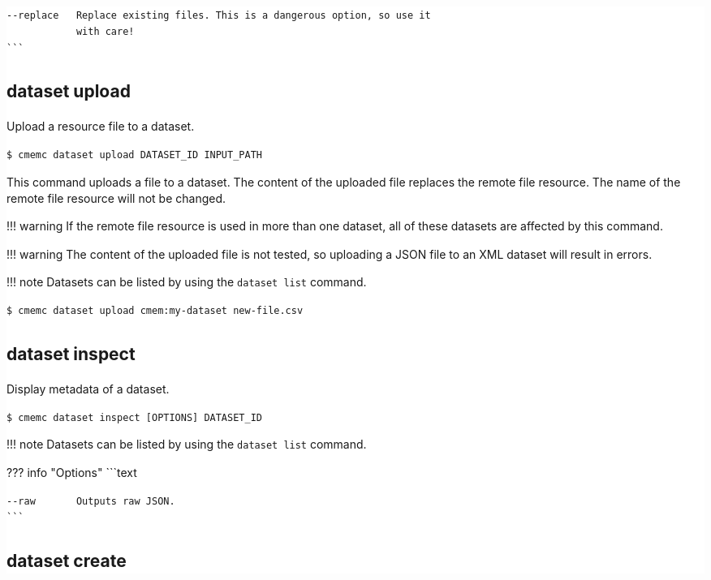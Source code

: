     --replace   Replace existing files. This is a dangerous option, so use it
                with care!
    ```

## dataset upload

Upload a resource file to a dataset.

```shell-session title="Usage"
$ cmemc dataset upload DATASET_ID INPUT_PATH
```




This command uploads a file to a dataset. The content of the uploaded file replaces the remote file resource. The name of the remote file resource will not be changed.

!!! warning
    If the remote file resource is used in more than one dataset, all of these datasets are affected by this command.


!!! warning
    The content of the uploaded file is not tested, so uploading a JSON file to an XML dataset will result in errors.


!!! note
    Datasets can be listed by using the `dataset list` command.


```shell-session title="Example"
$ cmemc dataset upload cmem:my-dataset new-file.csv
```




## dataset inspect

Display metadata of a dataset.

```shell-session title="Usage"
$ cmemc dataset inspect [OPTIONS] DATASET_ID
```




!!! note
    Datasets can be listed by using the `dataset list` command.




??? info "Options"
    ```text

    --raw       Outputs raw JSON.
    ```

## dataset create
